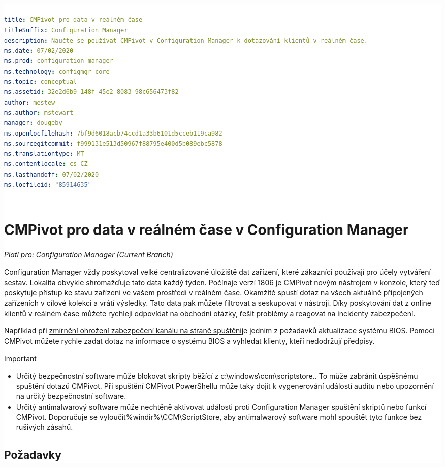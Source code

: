 ```yaml
---
title: CMPivot pro data v reálném čase
titleSuffix: Configuration Manager
description: Naučte se používat CMPivot v Configuration Manager k dotazování klientů v reálném čase.
ms.date: 07/02/2020
ms.prod: configuration-manager
ms.technology: configmgr-core
ms.topic: conceptual
ms.assetid: 32e2d6b9-148f-45e2-8083-98c656473f82
author: mestew
ms.author: mstewart
manager: dougeby
ms.openlocfilehash: 7bf9d6018acb74ccd1a33b6101d5cceb119ca982
ms.sourcegitcommit: f999131e513d50967f88795e400d5b089ebc5878
ms.translationtype: MT
ms.contentlocale: cs-CZ
ms.lasthandoff: 07/02/2020
ms.locfileid: "85914635"
---
```

# <a name="cmpivot-for-real-time-data-in-configuration-manager"></a>CMPivot pro data v reálném čase v Configuration Manager



*Platí pro: Configuration Manager (Current Branch)*

Configuration Manager vždy poskytoval velké centralizované úložiště dat zařízení, které zákazníci používají pro účely vytváření sestav. Lokalita obvykle shromažďuje tato data každý týden. Počínaje verzí 1806 je CMPivot novým nástrojem v konzole, který teď poskytuje přístup ke stavu zařízení ve vašem prostředí v reálném čase. Okamžitě spustí dotaz na všech aktuálně připojených zařízeních v cílové kolekci a vrátí výsledky. Tato data pak můžete filtrovat a seskupovat v nástroji. Díky poskytování dat z online klientů v reálném čase můžete rychleji odpovídat na obchodní otázky, řešit problémy a reagovat na incidenty zabezpečení.

Například při [zmírnění ohrožení zabezpečení kanálu na straně spuštění](https://techcommunity.microsoft.com/t5/configuration-manager-blog/additional-guidance-to-mitigate-speculative-execution-side/ba-p/274974)je jedním z požadavků aktualizace systému BIOS. Pomocí CMPivot můžete rychle zadat dotaz na informace o systému BIOS a vyhledat klienty, kteří nedodržují předpisy.

 > [!IMPORTANT]  
 > - Určitý bezpečnostní software může blokovat skripty běžící z c:\windows\ccm\scriptstore.. To může zabránit úspěšnému spuštění dotazů CMPivot. Při spuštění CMPivot PowerShellu může taky dojít k vygenerování událostí auditu nebo upozornění na určitý bezpečnostní software.
 > - Určitý antimalwarový software může nechtěně aktivovat události proti Configuration Manager spuštění skriptů nebo funkcí CMPivot. Doporučuje se vyloučit%windir%\CCM\ScriptStore, aby antimalwarový software mohl spouštět tyto funkce bez rušivých zásahů.


## <a name="prerequisites"></a>Požadavky
